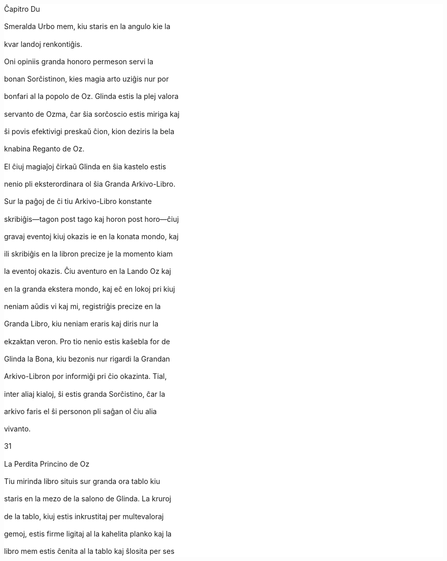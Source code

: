 

Ĉapitro Du

Smeralda Urbo mem, kiu staris en la angulo kie la

kvar landoj renkontiĝis. 

Oni opiniis granda honoro permeson servi la

bonan Sorĉistinon, kies magia arto uziĝis nur por

bonfari al la popolo de Oz. Glinda estis la plej valora

servanto de Ozma, ĉar ŝia sorĉoscio estis miriga kaj

ŝi povis efektivigi preskaŭ ĉion, kion deziris la bela

knabina Reganto de Oz. 

El ĉiuj magiaĵoj ĉirkaŭ Glinda en ŝia kastelo estis

nenio pli eksterordinara ol ŝia Granda Arkivo-Libro. 

Sur la paĝoj de ĉi tiu Arkivo-Libro konstante

skribiĝis—tagon post tago kaj horon post horo—ĉiuj

gravaj eventoj kiuj okazis ie en la konata mondo, kaj

ili skribiĝis en la libron precize je la momento kiam

la eventoj okazis. Ĉiu aventuro en la Lando Oz kaj

en la granda ekstera mondo, kaj eĉ en lokoj pri kiuj

neniam aŭdis vi kaj mi, registriĝis precize en la

Granda Libro, kiu neniam eraris kaj diris nur la

ekzaktan veron. Pro tio nenio estis kaŝebla for de

Glinda la Bona, kiu bezonis nur rigardi la Grandan

Arkivo-Libron por informiĝi pri ĉio okazinta. Tial, 

inter aliaj kialoj, ŝi estis granda Sorĉistino, ĉar la

arkivo faris el ŝi personon pli saĝan ol ĉiu alia

vivanto. 

31



La Perdita Princino de Oz

Tiu mirinda libro situis sur granda ora tablo kiu

staris en la mezo de la salono de Glinda. La kruroj

de la tablo, kiuj estis inkrustitaj per multevaloraj

gemoj, estis firme ligitaj al la kahelita planko kaj la

libro mem estis ĉenita al la tablo kaj ŝlosita per ses
